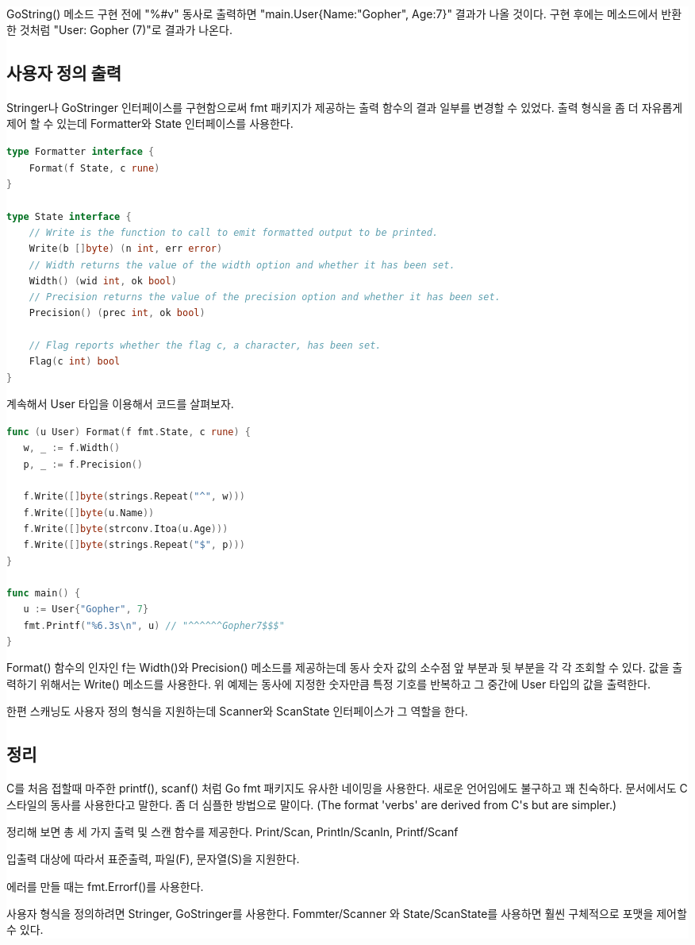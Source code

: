 GoString() 메소드 구현 전에 "%#v" 동사로 출력하면 "main.User{Name:"Gopher", Age:7}" 결과가 나올 것이다. 구현 후에는 메소드에서 반환한 것처럼 "User: Gopher (7)"로 결과가 나온다.

## 사용자 정의 출력

Stringer나 GoStringer 인터페이스를 구현함으로써 fmt 패키지가 제공하는 출력 함수의 결과 일부를 변경할 수 있었다. 출력 형식을 좀 더 자유롭게 제어 할 수 있는데 Formatter와 State 인터페이스를 사용한다.

```go
type Formatter interface {
    Format(f State, c rune)
}

type State interface {
    // Write is the function to call to emit formatted output to be printed.
    Write(b []byte) (n int, err error)
    // Width returns the value of the width option and whether it has been set.
    Width() (wid int, ok bool)
    // Precision returns the value of the precision option and whether it has been set.
    Precision() (prec int, ok bool)

    // Flag reports whether the flag c, a character, has been set.
    Flag(c int) bool
}
```

계속해서 User 타입을 이용해서 코드를 살펴보자.

```go
func (u User) Format(f fmt.State, c rune) {
   w, _ := f.Width()
   p, _ := f.Precision()

   f.Write([]byte(strings.Repeat("^", w)))
   f.Write([]byte(u.Name))
   f.Write([]byte(strconv.Itoa(u.Age)))
   f.Write([]byte(strings.Repeat("$", p)))
}

func main() {
   u := User{"Gopher", 7}
   fmt.Printf("%6.3s\n", u) // "^^^^^^Gopher7$$$"
}
```

Format() 함수의 인자인 f는 Width()와 Precision() 메소드를 제공하는데 동사 숫자 값의 소수점 앞 부분과 뒷 부분을 각 각 조회할 수 있다. 값을 출력하기 위해서는 Write() 메소드를 사용한다. 위 예제는 동사에 지정한 숫자만큼 특정 기호를 반복하고 그 중간에 User 타입의 값을 출력한다.

한편 스캐닝도 사용자 정의 형식을 지원하는데 Scanner와 ScanState 인터페이스가 그 역할을 한다.

## 정리

C를 처음 접할때 마주한 printf(), scanf() 처럼 Go fmt 패키지도 유사한 네이밍을 사용한다. 새로운 언어임에도 불구하고 꽤 친숙하다.
문서에서도 C 스타일의 동사를 사용한다고 말한다. 좀 더 심플한 방법으로 말이다. (The format 'verbs' are derived from C's but are simpler.)

정리해 보면 총 세 가지 출력 및 스캔 함수를 제공한다. Print/Scan, Println/Scanln, Printf/Scanf

입출력 대상에 따라서 표준출력, 파일(F), 문자열(S)을 지원한다.

에러를 만들 때는 fmt.Errorf()를 사용한다.

사용자 형식을 정의하려면 Stringer, GoStringer를 사용한다. Fommter/Scanner 와 State/ScanState를 사용하면 훨씬 구체적으로 포맷을 제어할 수 있다.


